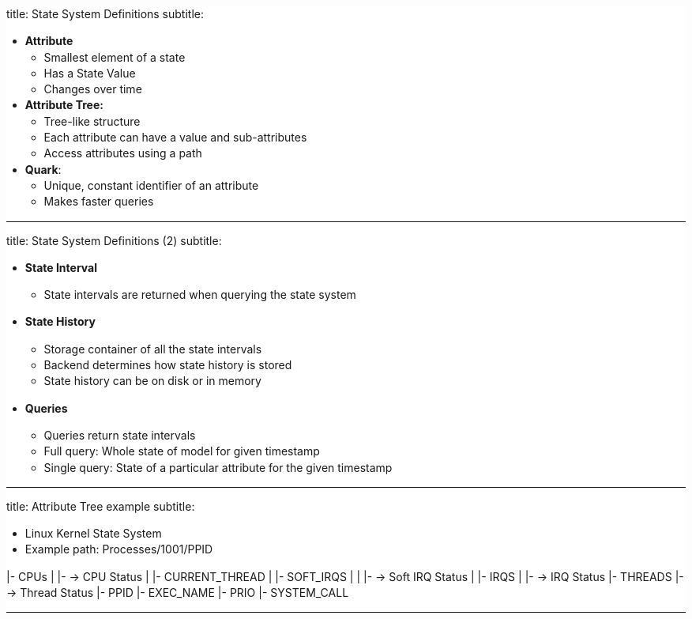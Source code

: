 
title: State System Definitions
subtitle:

- **Attribute**
	- Smallest element of a state
	- Has a State Value
	- Changes over time
- **Attribute Tree:** 
	- Tree-like structure
	- Each attribute can have a value and sub-attributes
	- Access attributes using a path
- **Quark**:
	- Unique, constant identifier of an attribute
	- Makes faster queries

---
title: State System Definitions (2)
subtitle:

- **State Interval**
	- State intervals are returned when querying the state system

- **State History**
	- Storage container of all the state intervals
	- Backend determines how state history is stored
	- State history can be on disk or in memory 

- **Queries**
	- Queries return state intervals
	- Full query: Whole state of model for given timestamp
	- Single query: State of a particular attribute for the given timestamp

---

title: Attribute Tree example
subtitle:

- Linux Kernel State System
- Example path: Processes/1001/PPID

</pre>
	  |- CPUs
	  |  |- <CPU-number> -> CPU Status
	  |     |- CURRENT_THREAD
	  |     |- SOFT_IRQS
	  |     |  |- <Soft-IRQ-number> -> Soft IRQ Status
	  |     |- IRQS
	  |        |- <IRQ-number> -> IRQ Status
	  |- THREADS
	     |- <Thread-number> -> Thread Status
	        |- PPID
	        |- EXEC_NAME
	        |- PRIO
	        |- SYSTEM_CALL
</pre>

---